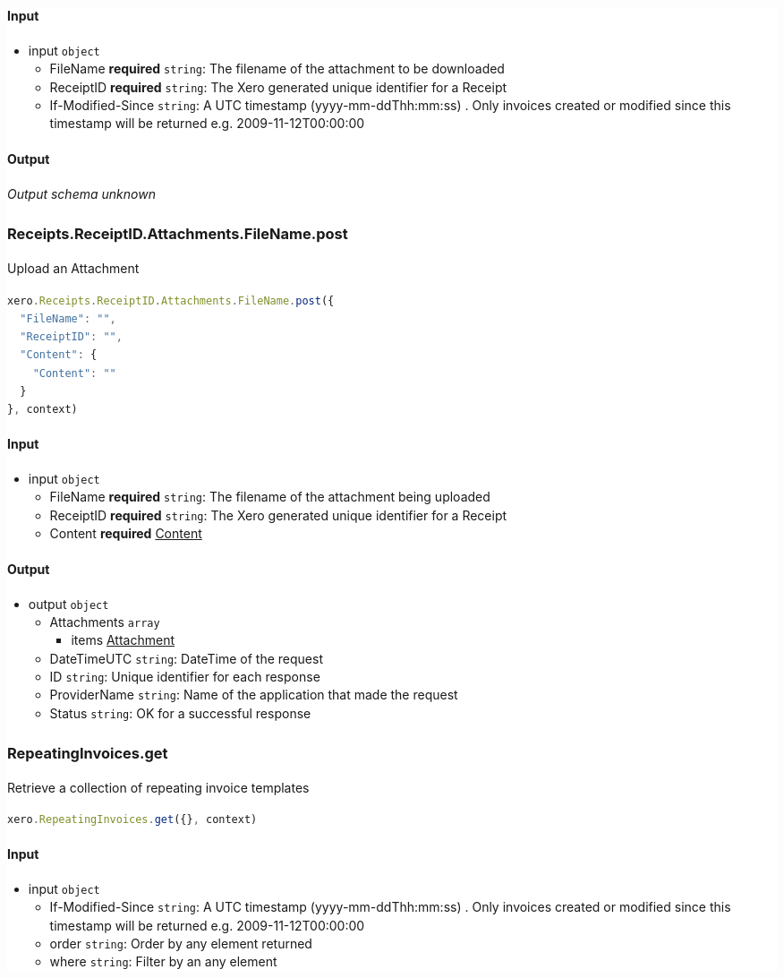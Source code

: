 #### Input
* input `object`
  * FileName **required** `string`: The filename of the attachment to be downloaded
  * ReceiptID **required** `string`: The Xero generated unique identifier for a Receipt
  * If-Modified-Since `string`: A UTC timestamp (yyyy-mm-ddThh:mm:ss) . Only invoices created or modified since this timestamp will be returned e.g. 2009-11-12T00:00:00

#### Output
*Output schema unknown*

### Receipts.ReceiptID.Attachments.FileName.post
Upload an Attachment


```js
xero.Receipts.ReceiptID.Attachments.FileName.post({
  "FileName": "",
  "ReceiptID": "",
  "Content": {
    "Content": ""
  }
}, context)
```

#### Input
* input `object`
  * FileName **required** `string`: The filename of the attachment being uploaded
  * ReceiptID **required** `string`: The Xero generated unique identifier for a Receipt
  * Content **required** [Content](#content)

#### Output
* output `object`
  * Attachments `array`
    * items [Attachment](#attachment)
  * DateTimeUTC `string`: DateTime of the request
  * ID `string`: Unique identifier for each response
  * ProviderName `string`: Name of the application that made the request
  * Status `string`: OK for a successful response

### RepeatingInvoices.get
Retrieve a collection of repeating invoice templates


```js
xero.RepeatingInvoices.get({}, context)
```

#### Input
* input `object`
  * If-Modified-Since `string`: A UTC timestamp (yyyy-mm-ddThh:mm:ss) . Only invoices created or modified since this timestamp will be returned e.g. 2009-11-12T00:00:00
  * order `string`: Order by any element returned
  * where `string`: Filter by an any element
